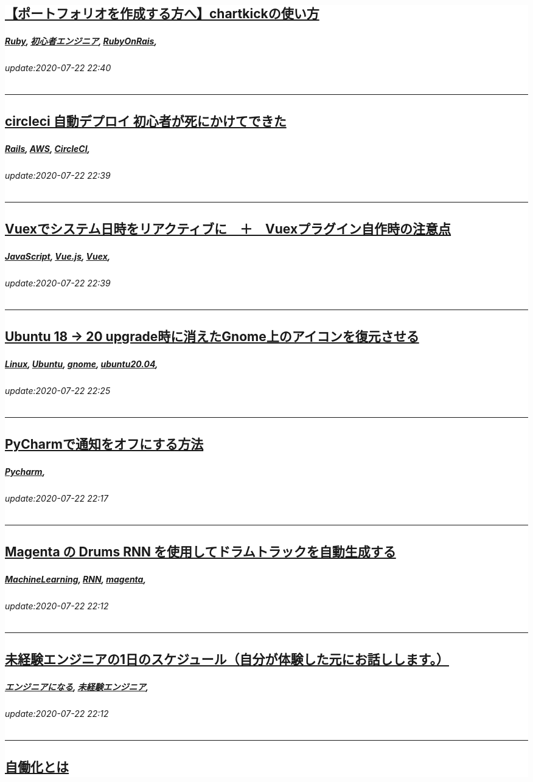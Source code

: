 ## [ 【ポートフォリオを作成する方へ】chartkickの使い方](https://qiita.com/usami0322/items/78313440d10da3bf7779)
##### [Ruby](https://qiita.com/tags/Ruby), [初心者エンジニア](https://qiita.com/tags/初心者エンジニア), [RubyOnRais](https://qiita.com/tags/RubyOnRais), 
###### update:2020-07-22 22:40
---
## [circleci 自動デプロイ 初心者が死にかけてできた](https://qiita.com/ashketcham/items/0518322e5eca2896c0f0)
##### [Rails](https://qiita.com/tags/Rails), [AWS](https://qiita.com/tags/AWS), [CircleCI](https://qiita.com/tags/CircleCI), 
###### update:2020-07-22 22:39
---
## [Vuexでシステム日時をリアクティブに　＋　Vuexプラグイン自作時の注意点](https://qiita.com/funkj/items/8e3b994f0d8793ab2eee)
##### [JavaScript](https://qiita.com/tags/JavaScript), [Vue.js](https://qiita.com/tags/Vue.js), [Vuex](https://qiita.com/tags/Vuex), 
###### update:2020-07-22 22:39
---
## [Ubuntu 18 -> 20 upgrade時に消えたGnome上のアイコンを復元させる](https://qiita.com/yosmoc/items/7bda7b187a8f12e24462)
##### [Linux](https://qiita.com/tags/Linux), [Ubuntu](https://qiita.com/tags/Ubuntu), [gnome](https://qiita.com/tags/gnome), [ubuntu20.04](https://qiita.com/tags/ubuntu20.04), 
###### update:2020-07-22 22:25
---
## [PyCharmで通知をオフにする方法](https://qiita.com/iceman-k/items/dfff95b5831c1e2a4560)
##### [Pycharm](https://qiita.com/tags/Pycharm), 
###### update:2020-07-22 22:17
---
## [Magenta の Drums RNN を使用してドラムトラックを自動生成する](https://qiita.com/matchyy/items/63b6b627e9b18a10e35a)
##### [MachineLearning](https://qiita.com/tags/MachineLearning), [RNN](https://qiita.com/tags/RNN), [magenta](https://qiita.com/tags/magenta), 
###### update:2020-07-22 22:12
---
## [未経験エンジニアの1日のスケジュール（自分が体験した元にお話しします。）](https://qiita.com/adrian-zulnedi/items/eefaccd19afda08dba36)
##### [エンジニアになる](https://qiita.com/tags/エンジニアになる), [未経験エンジニア](https://qiita.com/tags/未経験エンジニア), 
###### update:2020-07-22 22:12
---
## [自働化とは](https://qiita.com/Nobu-NEWTON/items/c4e80736c1ef8d5327f6)